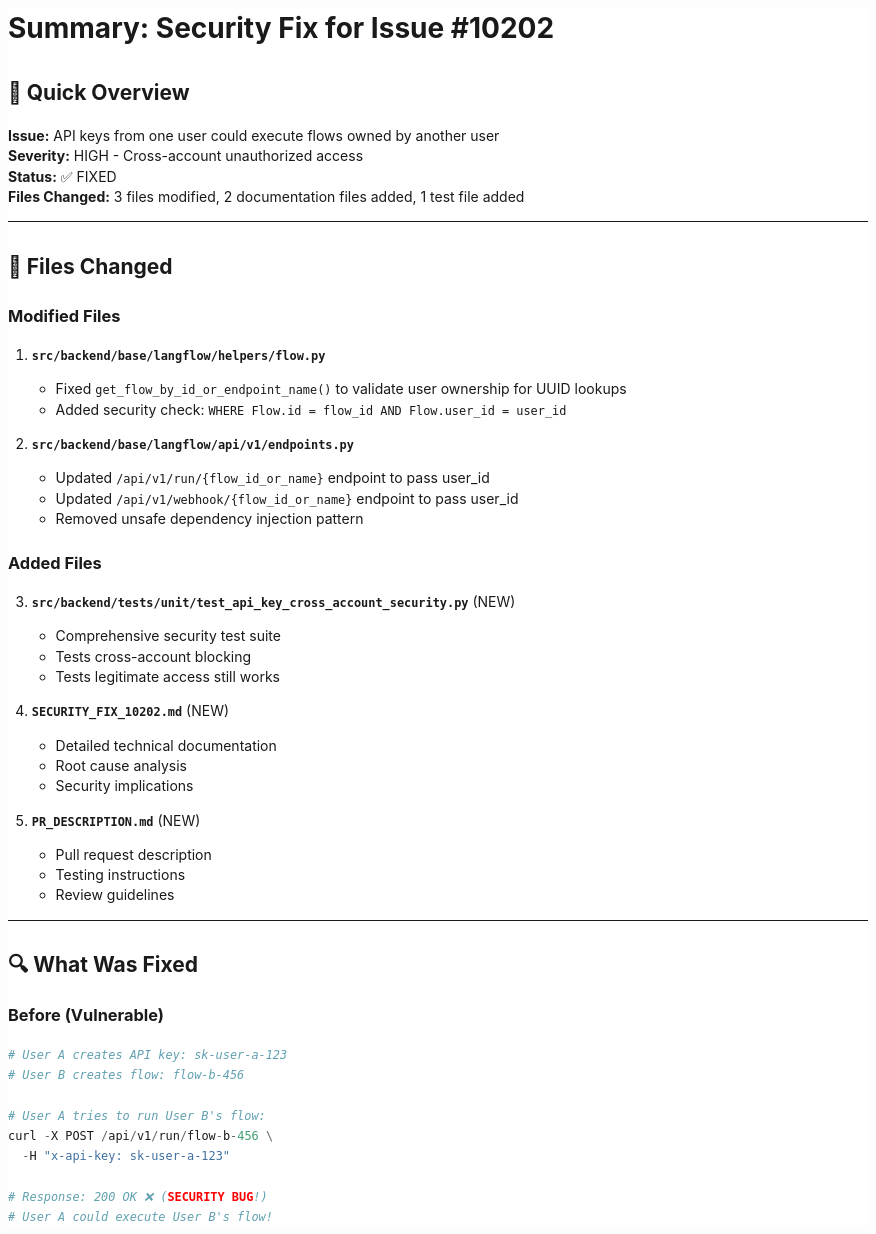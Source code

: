 # Summary: Security Fix for Issue #10202

## 🎯 Quick Overview

**Issue:** API keys from one user could execute flows owned by another user  
**Severity:** HIGH - Cross-account unauthorized access  
**Status:** ✅ FIXED  
**Files Changed:** 3 files modified, 2 documentation files added, 1 test file added

---

## 📁 Files Changed

### Modified Files
1. **`src/backend/base/langflow/helpers/flow.py`**
   - Fixed `get_flow_by_id_or_endpoint_name()` to validate user ownership for UUID lookups
   - Added security check: `WHERE Flow.id = flow_id AND Flow.user_id = user_id`

2. **`src/backend/base/langflow/api/v1/endpoints.py`**
   - Updated `/api/v1/run/{flow_id_or_name}` endpoint to pass user_id
   - Updated `/api/v1/webhook/{flow_id_or_name}` endpoint to pass user_id
   - Removed unsafe dependency injection pattern

### Added Files
3. **`src/backend/tests/unit/test_api_key_cross_account_security.py`** (NEW)
   - Comprehensive security test suite
   - Tests cross-account blocking
   - Tests legitimate access still works

4. **`SECURITY_FIX_10202.md`** (NEW)
   - Detailed technical documentation
   - Root cause analysis
   - Security implications

5. **`PR_DESCRIPTION.md`** (NEW)
   - Pull request description
   - Testing instructions
   - Review guidelines

---

## 🔍 What Was Fixed

### Before (Vulnerable)
```python
# User A creates API key: sk-user-a-123
# User B creates flow: flow-b-456

# User A tries to run User B's flow:
curl -X POST /api/v1/run/flow-b-456 \
  -H "x-api-key: sk-user-a-123"

# Response: 200 OK ❌ (SECURITY BUG!)
# User A could execute User B's flow!
```
